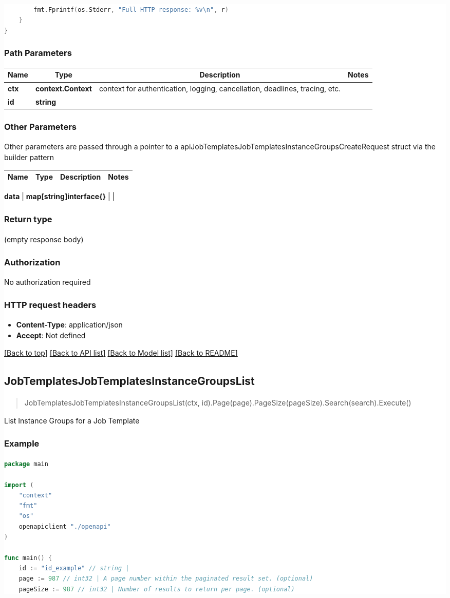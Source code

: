 ```go
        fmt.Fprintf(os.Stderr, "Full HTTP response: %v\n", r)
    }
}
```

### Path Parameters


Name | Type | Description  | Notes
------------- | ------------- | ------------- | -------------
**ctx** | **context.Context** | context for authentication, logging, cancellation, deadlines, tracing, etc.
**id** | **string** |  | 

### Other Parameters

Other parameters are passed through a pointer to a apiJobTemplatesJobTemplatesInstanceGroupsCreateRequest struct via the builder pattern


Name | Type | Description  | Notes
------------- | ------------- | ------------- | -------------

 **data** | **map[string]interface{}** |  | 

### Return type

 (empty response body)

### Authorization

No authorization required

### HTTP request headers

- **Content-Type**: application/json
- **Accept**: Not defined

[[Back to top]](#) [[Back to API list]](../README.md#documentation-for-api-endpoints)
[[Back to Model list]](../README.md#documentation-for-models)
[[Back to README]](../README.md)


## JobTemplatesJobTemplatesInstanceGroupsList

> JobTemplatesJobTemplatesInstanceGroupsList(ctx, id).Page(page).PageSize(pageSize).Search(search).Execute()

 List Instance Groups for a Job Template



### Example

```go
package main

import (
    "context"
    "fmt"
    "os"
    openapiclient "./openapi"
)

func main() {
    id := "id_example" // string | 
    page := 987 // int32 | A page number within the paginated result set. (optional)
    pageSize := 987 // int32 | Number of results to return per page. (optional)
```